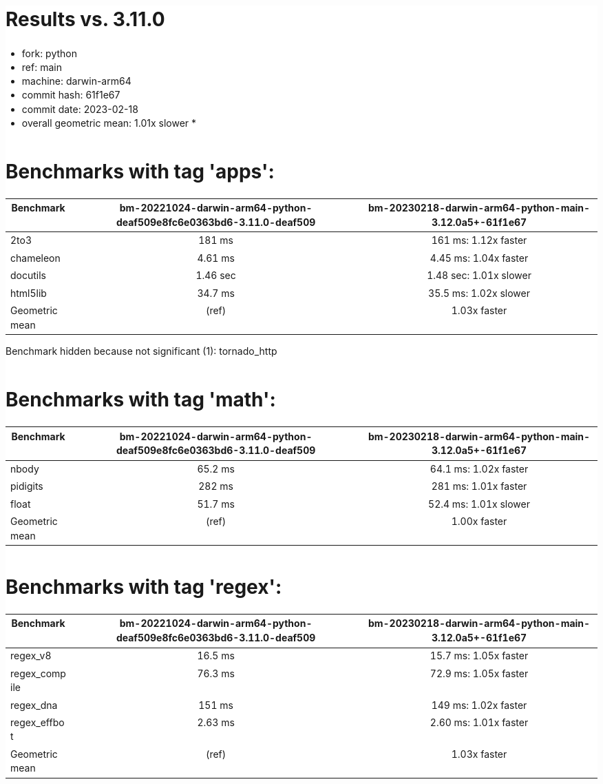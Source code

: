 
# Results vs. 3.11.0

- fork: python
- ref: main
- machine: darwin-arm64
- commit hash: 61f1e67
- commit date: 2023-02-18
- overall geometric mean: 1.01x slower \*

Benchmarks with tag 'apps':
===========================

| Benchmark      | bm-20221024-darwin-arm64-python-deaf509e8fc6e0363bd6-3.11.0-deaf509 | bm-20230218-darwin-arm64-python-main-3.12.0a5+-61f1e67 |
|----------------|:-------------------------------------------------------------------:|:------------------------------------------------------:|
| 2to3           | 181 ms                                                              | 161 ms: 1.12x faster                                   |
| chameleon      | 4.61 ms                                                             | 4.45 ms: 1.04x faster                                  |
| docutils       | 1.46 sec                                                            | 1.48 sec: 1.01x slower                                 |
| html5lib       | 34.7 ms                                                             | 35.5 ms: 1.02x slower                                  |
| Geometric mean | (ref)                                                               | 1.03x faster                                           |

Benchmark hidden because not significant (1): tornado_http

Benchmarks with tag 'math':
===========================

| Benchmark      | bm-20221024-darwin-arm64-python-deaf509e8fc6e0363bd6-3.11.0-deaf509 | bm-20230218-darwin-arm64-python-main-3.12.0a5+-61f1e67 |
|----------------|:-------------------------------------------------------------------:|:------------------------------------------------------:|
| nbody          | 65.2 ms                                                             | 64.1 ms: 1.02x faster                                  |
| pidigits       | 282 ms                                                              | 281 ms: 1.01x faster                                   |
| float          | 51.7 ms                                                             | 52.4 ms: 1.01x slower                                  |
| Geometric mean | (ref)                                                               | 1.00x faster                                           |

Benchmarks with tag 'regex':
============================

| Benchmark      | bm-20221024-darwin-arm64-python-deaf509e8fc6e0363bd6-3.11.0-deaf509 | bm-20230218-darwin-arm64-python-main-3.12.0a5+-61f1e67 |
|----------------|:-------------------------------------------------------------------:|:------------------------------------------------------:|
| regex_v8       | 16.5 ms                                                             | 15.7 ms: 1.05x faster                                  |
| regex_compile  | 76.3 ms                                                             | 72.9 ms: 1.05x faster                                  |
| regex_dna      | 151 ms                                                              | 149 ms: 1.02x faster                                   |
| regex_effbot   | 2.63 ms                                                             | 2.60 ms: 1.01x faster                                  |
| Geometric mean | (ref)                                                               | 1.03x faster                                           |
